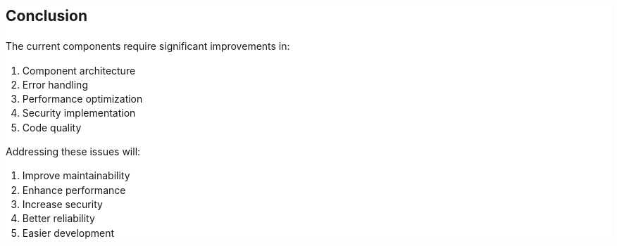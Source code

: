 ## Conclusion

The current components require significant improvements in:
1. Component architecture
2. Error handling
3. Performance optimization
4. Security implementation
5. Code quality

Addressing these issues will:
1. Improve maintainability
2. Enhance performance
3. Increase security
4. Better reliability
5. Easier development
